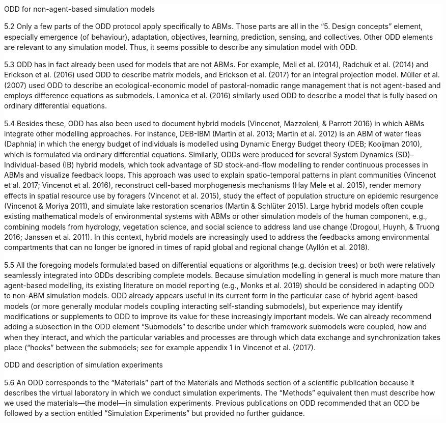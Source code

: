 ODD for non-agent-based simulation models

5.2
Only a few parts of the ODD protocol apply specifically to ABMs. Those parts are all in the “5. Design concepts” element, especially emergence (of behaviour), adaptation, objectives, learning, prediction, sensing, and collectives. Other ODD elements are relevant to any simulation model. Thus, it seems possible to describe any simulation model with ODD.

5.3
ODD has in fact already been used for models that are not ABMs. For example, Meli et al. (2014), Radchuk et al. (2014) and Erickson et al. (2016) used ODD to describe matrix models, and Erickson et al. (2017) for an integral projection model. Müller et al. (2007) used ODD to describe an ecological-economic model of pastoral-nomadic range management that is not agent-based and employs difference equations as submodels. Lamonica et al. (2016) similarly used ODD to describe a model that is fully based on ordinary differential equations.

5.4
Besides these, ODD has also been used to document hybrid models (Vincenot, Mazzoleni, & Parrott 2016) in which ABMs integrate other modelling approaches. For instance, DEB-IBM (Martin et al. 2013; Martin et al. 2012) is an ABM of water fleas (Daphnia) in which the energy budget of individuals is modelled using Dynamic Energy Budget theory (DEB; Kooijman 2010), which is formulated via ordinary differential equations. Similarly, ODDs were produced for several System Dynamics (SD)–Individual-based (IB) hybrid models, which took advantage of SD stock-and-flow modelling to render continuous processes in ABMs and visualize feedback loops. This approach was used to explain spatio-temporal patterns in plant communities (Vincenot et al. 2017; Vincenot et al. 2016), reconstruct cell-based morphogenesis mechanisms (Hay Mele et al. 2015), render memory effects in spatial resource use by foragers (Vincenot et al. 2015), study the effect of population structure on epidemic resurgence (Vincenot & Moriya 2011), and simulate lake restoration scenarios (Martin & Schlüter 2015). Large hybrid models often couple existing mathematical models of environmental systems with ABMs or other simulation models of the human component, e.g., combining models from hydrology, vegetation science, and social science to address land use change (Drogoul, Huynh, & Truong 2016; Janssen et al. 2011). In this context, hybrid models are increasingly used to address the feedbacks among environmental compartments that can no longer be ignored in times of rapid global and regional change (Ayllón et al. 2018).

5.5
All the foregoing models formulated based on differential equations or algorithms (e.g. decision trees) or both were relatively seamlessly integrated into ODDs describing complete models. Because simulation modelling in general is much more mature than agent-based modelling, its existing literature on model reporting (e.g., Monks et al. 2019) should be considered in adapting ODD to non-ABM simulation models. ODD already appears useful in its current form in the particular case of hybrid agent-based models (or more generally modular models coupling interacting self-standing submodels), but experience may identify modifications or supplements to ODD to improve its value for these increasingly important models. We can already recommend adding a subsection in the ODD element “Submodels” to describe under which framework submodels were coupled, how and when they interact, and which the particular variables and processes are through which data exchange and synchronization takes place (“hooks” between the submodels; see for example appendix 1 in Vincenot et al. (2017).

ODD and description of simulation experiments

5.6
An ODD corresponds to the “Materials” part of the Materials and Methods section of a scientific publication because it describes the virtual laboratory in which we conduct simulation experiments. The “Methods” equivalent then must describe how we used the materials—the model—in simulation experiments. Previous publications on ODD recommended that an ODD be followed by a section entitled “Simulation Experiments” but provided no further guidance.
